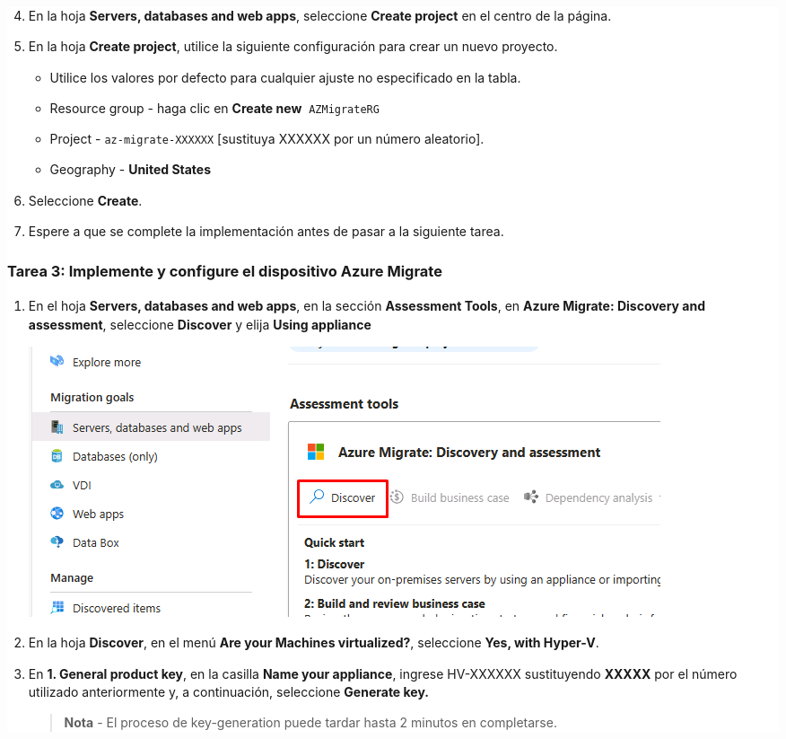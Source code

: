 4.  En la hoja **Servers, databases and web apps**, seleccione **Create
    project** en el centro de la página.

5.  En la hoja **Create project**, utilice la siguiente configuración
    para crear un nuevo proyecto.

    - Utilice los valores por defecto para cualquier ajuste no especificado
    en la tabla.

    - Resource group - haga clic en **Create new**  `AZMigrateRG`

    - Project - `az-migrate-XXXXXX` \[sustituya XXXXXX por un número
    aleatorio\].

    - Geography - **United States**

6.  Seleccione **Create**.

7.  Espere a que se complete la implementación antes de pasar a la
    siguiente tarea.

### Tarea 3: Implemente y configure el dispositivo Azure Migrate

1.  En el hoja **Servers, databases and web apps**, en la sección
    **Assessment Tools**, en **Azure Migrate: Discovery and
    assessment**, seleccione **Discover** y elija **Using appliance**

    ![](./media-ES/image22.png)

2.  En la hoja **Discover**, en el menú **Are your Machines
    virtualized?**, seleccione **Yes, with Hyper-V**.

3.  En **1. General product key**, en la casilla **Name your
    appliance**, ingrese HV-XXXXXX sustituyendo **XXXXX** por el número
    utilizado anteriormente y, a continuación, seleccione **Generate
    key.**

    > **Nota** - El proceso de key-generation puede tardar hasta 2 minutos
    en completarse.
